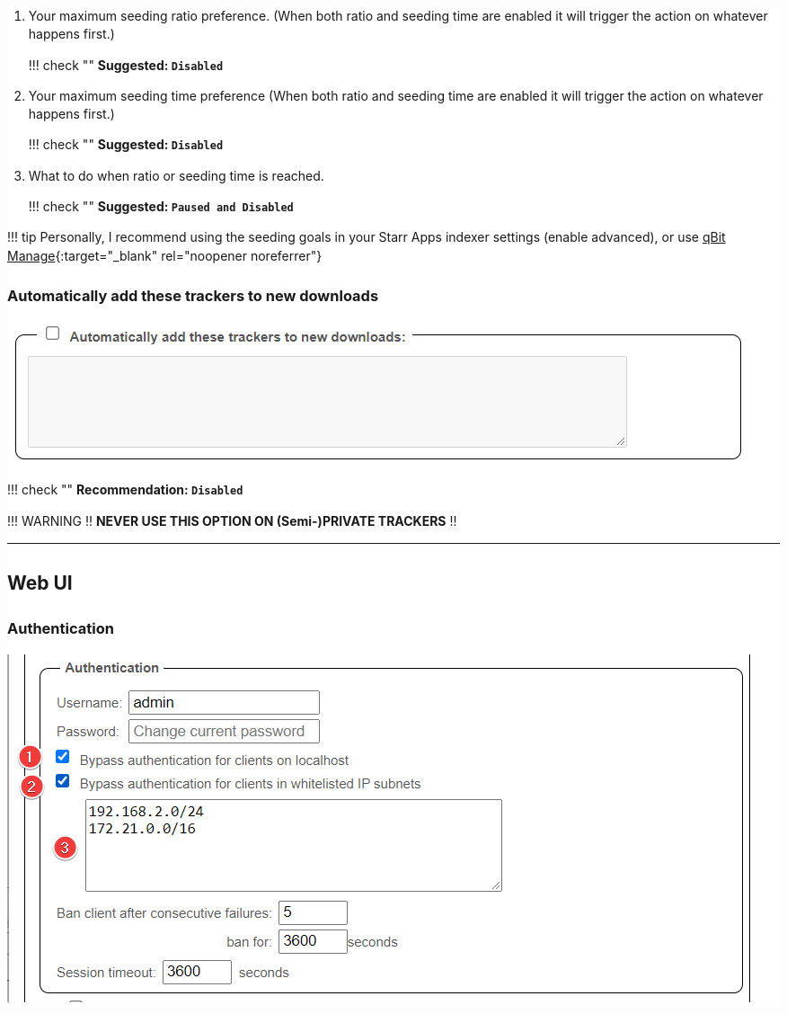 1. Your maximum seeding ratio preference. (When both ratio and seeding time are enabled it will trigger the action on whatever happens first.)

    !!! check ""
        **Suggested: `Disabled`**

1. Your maximum seeding time preference (When both ratio and seeding time are enabled it will trigger the action on whatever happens first.)

    !!! check ""
        **Suggested: `Disabled`**

1. What to do when ratio or seeding time is reached.

    !!! check ""
        **Suggested: `Paused and Disabled`**

!!! tip
    Personally, I recommend using the seeding goals in your Starr Apps indexer settings (enable advanced), or use [qBit Manage](/Downloaders/qBittorrent/3rd-party-tools/#qbit-manage){:target="_blank" rel="noopener noreferrer"}

### Automatically add these trackers to new downloads

![!Automatically add these trackers to new downloads](images/qb-options-bittorrent-automatically-add-these-trackers.png)

!!! check ""
    **Recommendation: `Disabled`**

!!! WARNING
    :bangbang: **NEVER USE THIS OPTION ON (Semi-)PRIVATE TRACKERS** :bangbang:

------

## Web UI

### Authentication

![!Authentication](images/qb-options-webui-authentication.png)